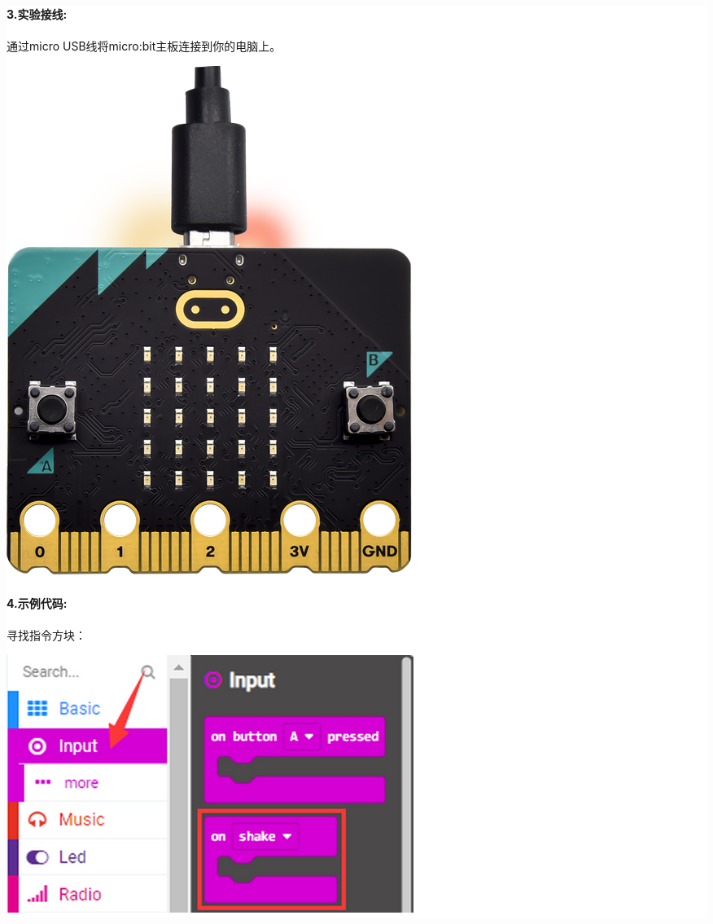 #### 3.实验接线:
通过micro USB线将micro:bit主板连接到你的电脑上。

![img](./media/z3.png)

#### 4.示例代码:

寻找指令方块：

![img](./media/k66.png)
